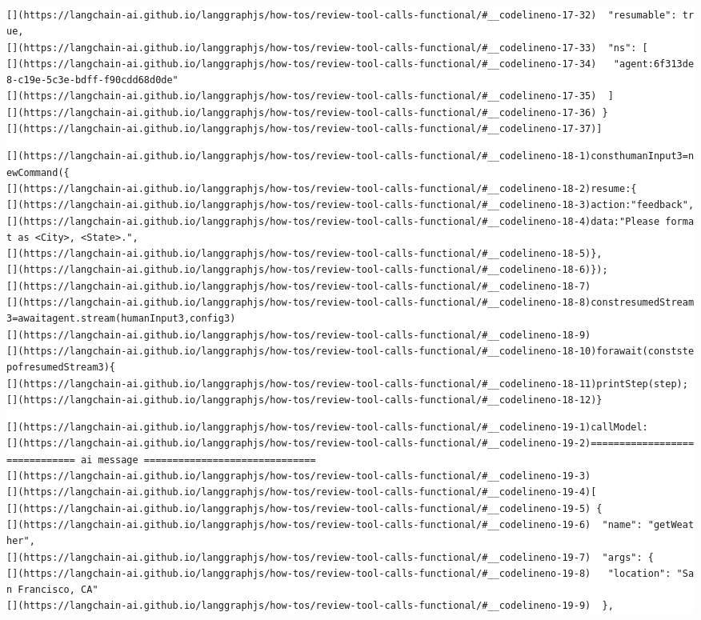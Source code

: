 ```
[](https://langchain-ai.github.io/langgraphjs/how-tos/review-tool-calls-functional/#__codelineno-17-32)  "resumable": true,
[](https://langchain-ai.github.io/langgraphjs/how-tos/review-tool-calls-functional/#__codelineno-17-33)  "ns": [
[](https://langchain-ai.github.io/langgraphjs/how-tos/review-tool-calls-functional/#__codelineno-17-34)   "agent:6f313de8-c19e-5c3e-bdff-f90cdd68d0de"
[](https://langchain-ai.github.io/langgraphjs/how-tos/review-tool-calls-functional/#__codelineno-17-35)  ]
[](https://langchain-ai.github.io/langgraphjs/how-tos/review-tool-calls-functional/#__codelineno-17-36) }
[](https://langchain-ai.github.io/langgraphjs/how-tos/review-tool-calls-functional/#__codelineno-17-37)]

```


```
[](https://langchain-ai.github.io/langgraphjs/how-tos/review-tool-calls-functional/#__codelineno-18-1)consthumanInput3=newCommand({
[](https://langchain-ai.github.io/langgraphjs/how-tos/review-tool-calls-functional/#__codelineno-18-2)resume:{
[](https://langchain-ai.github.io/langgraphjs/how-tos/review-tool-calls-functional/#__codelineno-18-3)action:"feedback",
[](https://langchain-ai.github.io/langgraphjs/how-tos/review-tool-calls-functional/#__codelineno-18-4)data:"Please format as <City>, <State>.",
[](https://langchain-ai.github.io/langgraphjs/how-tos/review-tool-calls-functional/#__codelineno-18-5)},
[](https://langchain-ai.github.io/langgraphjs/how-tos/review-tool-calls-functional/#__codelineno-18-6)});
[](https://langchain-ai.github.io/langgraphjs/how-tos/review-tool-calls-functional/#__codelineno-18-7)
[](https://langchain-ai.github.io/langgraphjs/how-tos/review-tool-calls-functional/#__codelineno-18-8)constresumedStream3=awaitagent.stream(humanInput3,config3)
[](https://langchain-ai.github.io/langgraphjs/how-tos/review-tool-calls-functional/#__codelineno-18-9)
[](https://langchain-ai.github.io/langgraphjs/how-tos/review-tool-calls-functional/#__codelineno-18-10)forawait(conststepofresumedStream3){
[](https://langchain-ai.github.io/langgraphjs/how-tos/review-tool-calls-functional/#__codelineno-18-11)printStep(step);
[](https://langchain-ai.github.io/langgraphjs/how-tos/review-tool-calls-functional/#__codelineno-18-12)}

```


```
[](https://langchain-ai.github.io/langgraphjs/how-tos/review-tool-calls-functional/#__codelineno-19-1)callModel:
[](https://langchain-ai.github.io/langgraphjs/how-tos/review-tool-calls-functional/#__codelineno-19-2)============================== ai message ==============================
[](https://langchain-ai.github.io/langgraphjs/how-tos/review-tool-calls-functional/#__codelineno-19-3)
[](https://langchain-ai.github.io/langgraphjs/how-tos/review-tool-calls-functional/#__codelineno-19-4)[
[](https://langchain-ai.github.io/langgraphjs/how-tos/review-tool-calls-functional/#__codelineno-19-5) {
[](https://langchain-ai.github.io/langgraphjs/how-tos/review-tool-calls-functional/#__codelineno-19-6)  "name": "getWeather",
[](https://langchain-ai.github.io/langgraphjs/how-tos/review-tool-calls-functional/#__codelineno-19-7)  "args": {
[](https://langchain-ai.github.io/langgraphjs/how-tos/review-tool-calls-functional/#__codelineno-19-8)   "location": "San Francisco, CA"
[](https://langchain-ai.github.io/langgraphjs/how-tos/review-tool-calls-functional/#__codelineno-19-9)  },
```
